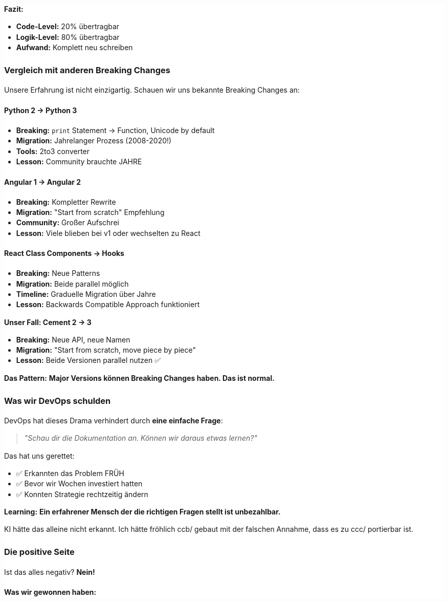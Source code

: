 **Fazit:** 
- **Code-Level:** 20% übertragbar
- **Logik-Level:** 80% übertragbar
- **Aufwand:** Komplett neu schreiben

### Vergleich mit anderen Breaking Changes

Unsere Erfahrung ist nicht einzigartig. Schauen wir uns bekannte Breaking Changes an:

#### Python 2 → Python 3
- **Breaking:** `print` Statement → Function, Unicode by default
- **Migration:** Jahrelanger Prozess (2008-2020!)
- **Tools:** 2to3 converter
- **Lesson:** Community brauchte JAHRE

#### Angular 1 → Angular 2
- **Breaking:** Kompletter Rewrite
- **Migration:** "Start from scratch" Empfehlung
- **Community:** Großer Aufschrei
- **Lesson:** Viele blieben bei v1 oder wechselten zu React

#### React Class Components → Hooks
- **Breaking:** Neue Patterns
- **Migration:** Beide parallel möglich
- **Timeline:** Graduelle Migration über Jahre
- **Lesson:** Backwards Compatible Approach funktioniert

**Unser Fall: Cement 2 → 3**
- **Breaking:** Neue API, neue Namen
- **Migration:** "Start from scratch, move piece by piece"
- **Lesson:** Beide Versionen parallel nutzen ✅

**Das Pattern:** **Major Versions können Breaking Changes haben. Das ist normal.**

### Was wir DevOps schulden

DevOps hat dieses Drama verhindert durch **eine einfache Frage**:

> *"Schau dir die Dokumentation an. Können wir daraus etwas lernen?"*

Das hat uns gerettet:
- ✅ Erkannten das Problem FRÜH
- ✅ Bevor wir Wochen investiert hatten
- ✅ Konnten Strategie rechtzeitig ändern

**Learning:** **Ein erfahrener Mensch der die richtigen Fragen stellt ist unbezahlbar.**

KI hätte das alleine nicht erkannt. Ich hätte fröhlich ccb/ gebaut mit der falschen Annahme, dass es zu ccc/ portierbar ist.

### Die positive Seite

Ist das alles negativ? **Nein!**

#### Was wir gewonnen haben:
